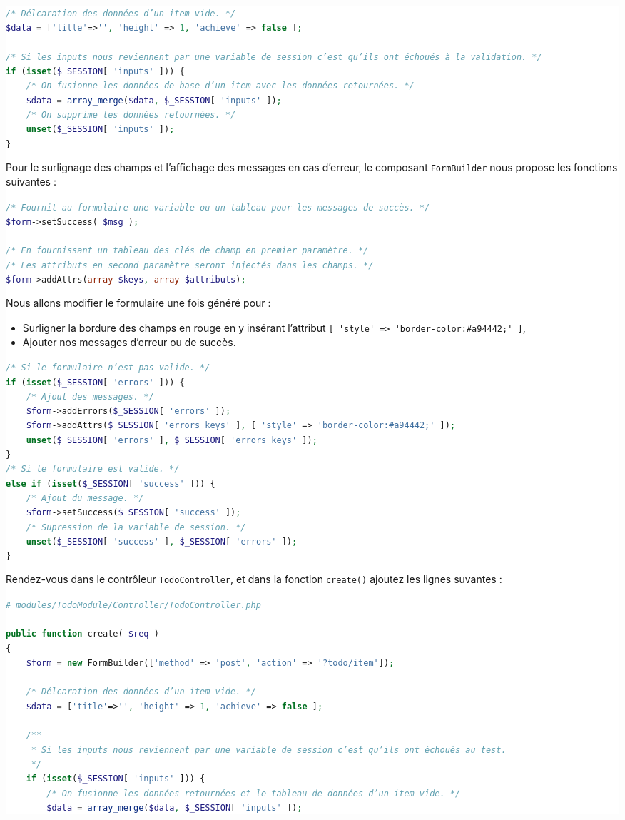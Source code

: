 ```php
/* Délcaration des données d’un item vide. */
$data = ['title'=>'', 'height' => 1, 'achieve' => false ];
    
/* Si les inputs nous reviennent par une variable de session c’est qu’ils ont échoués à la validation. */
if (isset($_SESSION[ 'inputs' ])) {
    /* On fusionne les données de base d’un item avec les données retournées. */
    $data = array_merge($data, $_SESSION[ 'inputs' ]);
    /* On supprime les données retournées. */
    unset($_SESSION[ 'inputs' ]);
}
```

Pour le surlignage des champs et l’affichage des messages en cas d’erreur, le composant `FormBuilder` nous propose les fonctions suivantes :

```php
/* Fournit au formulaire une variable ou un tableau pour les messages de succès. */
$form->setSuccess( $msg );

/* En fournissant un tableau des clés de champ en premier paramètre. */
/* Les attributs en second paramètre seront injectés dans les champs. */
$form->addAttrs(array $keys, array $attributs);
```

Nous allons modifier le formulaire une fois généré pour :

* Surligner la bordure des champs en rouge en y insérant l’attribut `[ 'style' => 'border-color:#a94442;' ]`,
* Ajouter nos messages d’erreur ou de succès.

```php
/* Si le formulaire n’est pas valide. */
if (isset($_SESSION[ 'errors' ])) {
    /* Ajout des messages. */
    $form->addErrors($_SESSION[ 'errors' ]);
    $form->addAttrs($_SESSION[ 'errors_keys' ], [ 'style' => 'border-color:#a94442;' ]);
    unset($_SESSION[ 'errors' ], $_SESSION[ 'errors_keys' ]);
}
/* Si le formulaire est valide. */
else if (isset($_SESSION[ 'success' ])) {
    /* Ajout du message. */
    $form->setSuccess($_SESSION[ 'success' ]);
    /* Supression de la variable de session. */
    unset($_SESSION[ 'success' ], $_SESSION[ 'errors' ]);
}
```

Rendez-vous dans le contrôleur `TodoController`, et dans la fonction `create()` ajoutez les lignes suvantes :

```php
# modules/TodoModule/Controller/TodoController.php

public function create( $req )
{
    $form = new FormBuilder(['method' => 'post', 'action' => '?todo/item']);

    /* Délcaration des données d’un item vide. */
    $data = ['title'=>'', 'height' => 1, 'achieve' => false ];
    
    /**
     * Si les inputs nous reviennent par une variable de session c’est qu’ils ont échoués au test. 
     */
    if (isset($_SESSION[ 'inputs' ])) {
        /* On fusionne les données retournées et le tableau de données d’un item vide. */
        $data = array_merge($data, $_SESSION[ 'inputs' ]);
```